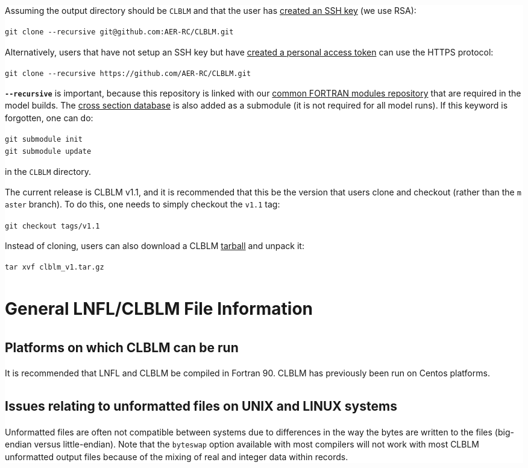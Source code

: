 Assuming the output directory should be `CLBLM` and that the user has [created an SSH key](https://docs.github.com/en/authentication/connecting-to-github-with-ssh/generating-a-new-ssh-key-and-adding-it-to-the-ssh-agent) (we use RSA):

```
git clone --recursive git@github.com:AER-RC/CLBLM.git
```

Alternatively, users that have not setup an SSH key but have [created a personal access token](https://docs.github.com/en/authentication/keeping-your-account-and-data-secure/creating-a-personal-access-token#creating-a-fine-grained-personal-access-token) can use the HTTPS protocol:

```
git clone --recursive https://github.com/AER-RC/CLBLM.git
```

**`--recursive`** is important, because this repository is linked with our [common FORTRAN modules repository](https://github.com/AER-RC/aer_rt_utils) that are required in the model builds. The [cross section database](https://github.com/AER-RC/cross-sections) is also added as a submodule (it is not required for all model runs). If this keyword is forgotten, one can do:

```
git submodule init
git submodule update
```

in the `CLBLM` directory.

The current release is CLBLM v1.1, and it is recommended that this be the version that users clone and checkout (rather than the `master` branch). To do this, one needs to simply checkout the `v1.1` tag:

```
git checkout tags/v1.1
```

Instead of cloning, users can also download a CLBLM [tarball](https://github.com/AER-RC/CLBLM/archive/v1.zip) and unpack it:

```
tar xvf clblm_v1.tar.gz
```

# General LNFL/CLBLM File Information <a name="general"></a>

## Platforms on which CLBLM can be run <a name="platforms"></a>

It is recommended that LNFL and CLBLM be compiled in Fortran 90. CLBLM has previously been run on Centos platforms.

## Issues relating to unformatted files on UNIX and LINUX systems <a name="unformatted"></a>

Unformatted files are often not compatible between systems due to differences in the way the bytes are written to the files (big-endian versus little-endian).  Note that the `byteswap` option available with most compilers will not work with most CLBLM unformatted output files because of the mixing of real and integer data within records.
